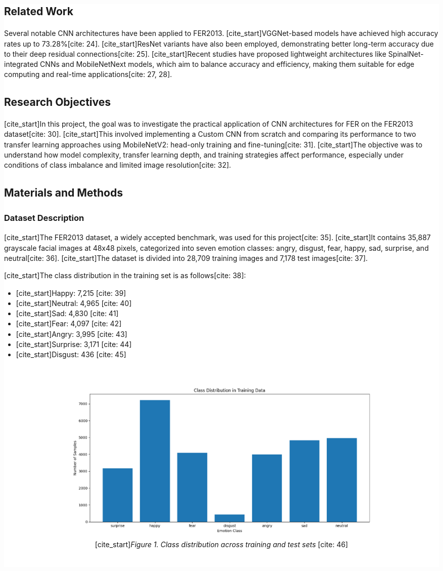 ## Related Work

Several notable CNN architectures have been applied to FER2013. [cite_start]VGGNet-based models have achieved high accuracy rates up to 73.28%[cite: 24]. [cite_start]ResNet variants have also been employed, demonstrating better long-term accuracy due to their deep residual connections[cite: 25]. [cite_start]Recent studies have proposed lightweight architectures like SpinalNet-integrated CNNs and MobileNetNext models, which aim to balance accuracy and efficiency, making them suitable for edge computing and real-time applications[cite: 27, 28].

## Research Objectives

[cite_start]In this project, the goal was to investigate the practical application of CNN architectures for FER on the FER2013 dataset[cite: 30]. [cite_start]This involved implementing a Custom CNN from scratch and comparing its performance to two transfer learning approaches using MobileNetV2: head-only training and fine-tuning[cite: 31]. [cite_start]The objective was to understand how model complexity, transfer learning depth, and training strategies affect performance, especially under conditions of class imbalance and limited image resolution[cite: 32].

## Materials and Methods

### Dataset Description

[cite_start]The FER2013 dataset, a widely accepted benchmark, was used for this project[cite: 35]. [cite_start]It contains 35,887 grayscale facial images at 48x48 pixels, categorized into seven emotion classes: angry, disgust, fear, happy, sad, surprise, and neutral[cite: 36]. [cite_start]The dataset is divided into 28,709 training images and 7,178 test images[cite: 37].

[cite_start]The class distribution in the training set is as follows[cite: 38]:
* [cite_start]Happy: 7,215 [cite: 39]
* [cite_start]Neutral: 4,965 [cite: 40]
* [cite_start]Sad: 4,830 [cite: 41]
* [cite_start]Fear: 4,097 [cite: 42]
* [cite_start]Angry: 3,995 [cite: 43]
* [cite_start]Surprise: 3,171 [cite: 44]
* [cite_start]Disgust: 436 [cite: 45]

<br>
<p align="center">
  <img src="images/class_distribution.png" alt="Class Distribution in Training Data" width="600"/>
  <br>
  [cite_start]<em>Figure 1. Class distribution across training and test sets</em> [cite: 46]
</p>
<br>
